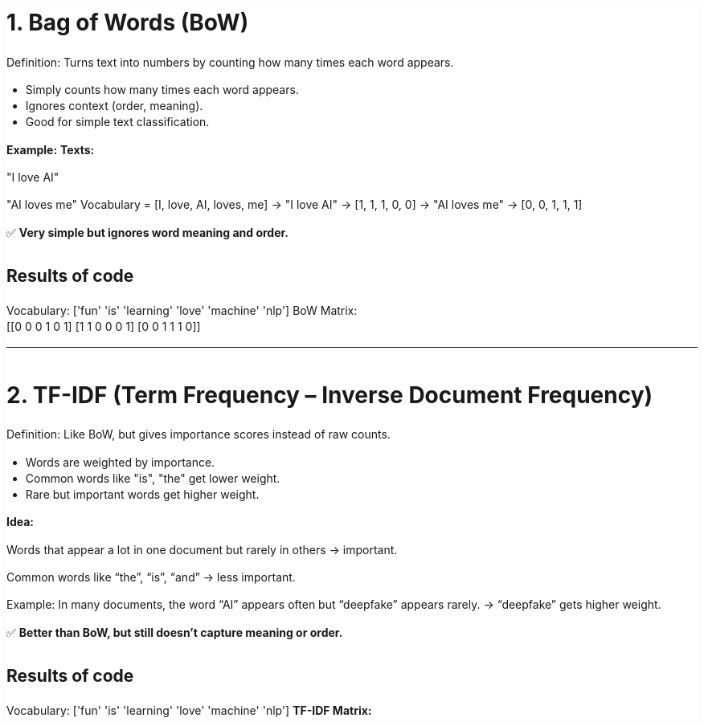 # 1. Bag of Words (BoW)

Definition: Turns text into numbers by counting how many times each word appears.

- Simply counts how many times each word appears.
- Ignores context (order, meaning).
- Good for simple text classification.

**Example:**
**Texts:**

"I love AI"

"AI loves me"
Vocabulary = [I, love, AI, loves, me]
→ "I love AI" → [1, 1, 1, 0, 0]
→ "AI loves me" → [0, 0, 1, 1, 1]

✅ **Very simple but ignores word meaning and order.**

## **Results of code**

Vocabulary: ['fun' 'is' 'learning' 'love' 'machine' 'nlp']
BoW Matrix:    
 [[0 0 0 1 0 1]
 [1 1 0 0 0 1] 
 [0 0 1 1 1 0]]

---

# 2. TF-IDF (Term Frequency – Inverse Document Frequency)

Definition: Like BoW, but gives importance scores instead of raw counts.

- Words are weighted by importance.
- Common words like "is", "the" get lower weight.
- Rare but important words get higher weight.

**Idea:**

Words that appear a lot in one document but rarely in others → important.

Common words like “the”, “is”, “and” → less important.

Example: In many documents, the word “AI” appears often but “deepfake” appears rarely. → “deepfake” gets higher weight.

✅ **Better than BoW, but still doesn’t capture meaning or order.**

## **Results of code**

Vocabulary: ['fun' 'is' 'learning' 'love' 'machine' 'nlp']
**TF-IDF Matrix:**
